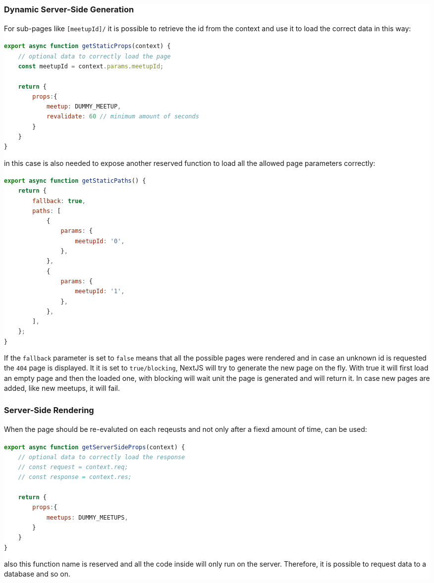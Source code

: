 
### Dynamic Server-Side Generation

For sub-pages like `[meetupId]/` it is possible to retrieve the id from the
context and use it to load the correct data in this way:
```javascript
export async function getStaticProps(context) {
    // optional data to correctly load the page
    const meetupId = context.params.meetupId;

    return {
        props:{
            meetup: DUMMY_MEETUP,
            revalidate: 60 // minimum amount of seconds
        }
    }
}
```
in this case is also needed to expose another reserved function to 
load all the allowed page parameters correctly:
```javascript
export async function getStaticPaths() {
    return {
        fallback: true,
        paths: [
            {
                params: {
                    meetupId: '0',
                },
            },
            {
                params: {
                    meetupId: '1',
                },
            },
        ],
    };
}
```
If the `fallback` parameter is set to `false` means that all the possible pages
were rendered and in case an unknown id is requested the `404` page is displayed.
It it is set to `true/blocking`, NextJS will try to generate the new page
on the fly. With true it will first load an empty page and then the loaded one,
with blocking will wait unit the page is generated and will return it.
In case new pages are added, like new meetups, it will fail.

### Server-Side Rendering

When the page should be re-evaluted on each reqeusts and not only after a 
fiexd amount of time, can be used:
```javascript
export async function getServerSideProps(context) {
    // optional data to correctly load the response
    // const request = context.req;
    // const response = context.res;

    return {
        props:{
            meetups: DUMMY_MEETUPS,
        }
    }
}
```
also this function name is reserved and all the code inside will only run on the 
server. Therefore, it is possible to request data to a database and so on.
